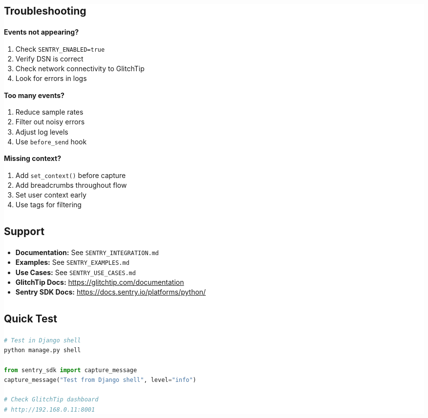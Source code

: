 ## Troubleshooting

**Events not appearing?**
1. Check `SENTRY_ENABLED=true`
2. Verify DSN is correct
3. Check network connectivity to GlitchTip
4. Look for errors in logs

**Too many events?**
1. Reduce sample rates
2. Filter out noisy errors
3. Adjust log levels
4. Use `before_send` hook

**Missing context?**
1. Add `set_context()` before capture
2. Add breadcrumbs throughout flow
3. Set user context early
4. Use tags for filtering

## Support

- **Documentation:** See `SENTRY_INTEGRATION.md`
- **Examples:** See `SENTRY_EXAMPLES.md`
- **Use Cases:** See `SENTRY_USE_CASES.md`
- **GlitchTip Docs:** https://glitchtip.com/documentation
- **Sentry SDK Docs:** https://docs.sentry.io/platforms/python/

## Quick Test

```python
# Test in Django shell
python manage.py shell

from sentry_sdk import capture_message
capture_message("Test from Django shell", level="info")

# Check GlitchTip dashboard
# http://192.168.0.11:8001
```

